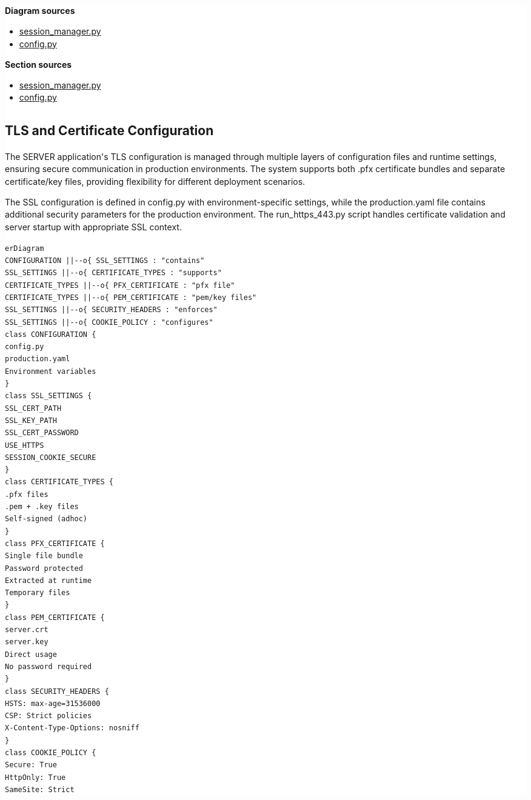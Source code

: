 **Diagram sources**
- [session_manager.py](file://session_manager.py#L1-L157)
- [config.py](file://config.py#L1-L236)

**Section sources**
- [session_manager.py](file://session_manager.py#L1-L157)
- [config.py](file://config.py#L1-L236)

## TLS and Certificate Configuration

The SERVER application's TLS configuration is managed through multiple layers of configuration files and runtime settings, ensuring secure communication in production environments. The system supports both .pfx certificate bundles and separate certificate/key files, providing flexibility for different deployment scenarios.

The SSL configuration is defined in config.py with environment-specific settings, while the production.yaml file contains additional security parameters for the production environment. The run_https_443.py script handles certificate validation and server startup with appropriate SSL context.

```mermaid
erDiagram
CONFIGURATION ||--o{ SSL_SETTINGS : "contains"
SSL_SETTINGS ||--o{ CERTIFICATE_TYPES : "supports"
CERTIFICATE_TYPES ||--o{ PFX_CERTIFICATE : "pfx file"
CERTIFICATE_TYPES ||--o{ PEM_CERTIFICATE : "pem/key files"
SSL_SETTINGS ||--o{ SECURITY_HEADERS : "enforces"
SSL_SETTINGS ||--o{ COOKIE_POLICY : "configures"
class CONFIGURATION {
config.py
production.yaml
Environment variables
}
class SSL_SETTINGS {
SSL_CERT_PATH
SSL_KEY_PATH
SSL_CERT_PASSWORD
USE_HTTPS
SESSION_COOKIE_SECURE
}
class CERTIFICATE_TYPES {
.pfx files
.pem + .key files
Self-signed (adhoc)
}
class PFX_CERTIFICATE {
Single file bundle
Password protected
Extracted at runtime
Temporary files
}
class PEM_CERTIFICATE {
server.crt
server.key
Direct usage
No password required
}
class SECURITY_HEADERS {
HSTS: max-age=31536000
CSP: Strict policies
X-Content-Type-Options: nosniff
}
class COOKIE_POLICY {
Secure: True
HttpOnly: True
SameSite: Strict
```